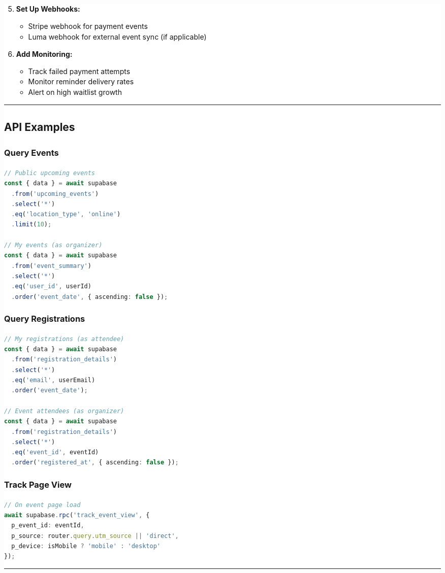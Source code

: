5. **Set Up Webhooks:**
   - Stripe webhook for payment events
   - Luma webhook for external event sync (if applicable)

6. **Add Monitoring:**
   - Track failed payment attempts
   - Monitor reminder delivery rates
   - Alert on high waitlist growth

---

## API Examples

### Query Events
```typescript
// Public upcoming events
const { data } = await supabase
  .from('upcoming_events')
  .select('*')
  .eq('location_type', 'online')
  .limit(10);

// My events (as organizer)
const { data } = await supabase
  .from('event_summary')
  .select('*')
  .eq('user_id', userId)
  .order('event_date', { ascending: false });
```

### Query Registrations
```typescript
// My registrations (as attendee)
const { data } = await supabase
  .from('registration_details')
  .select('*')
  .eq('email', userEmail)
  .order('event_date');

// Event attendees (as organizer)
const { data } = await supabase
  .from('registration_details')
  .select('*')
  .eq('event_id', eventId)
  .order('registered_at', { ascending: false });
```

### Track Page View
```typescript
// On event page load
await supabase.rpc('track_event_view', {
  p_event_id: eventId,
  p_source: router.query.utm_source || 'direct',
  p_device: isMobile ? 'mobile' : 'desktop'
});
```

---